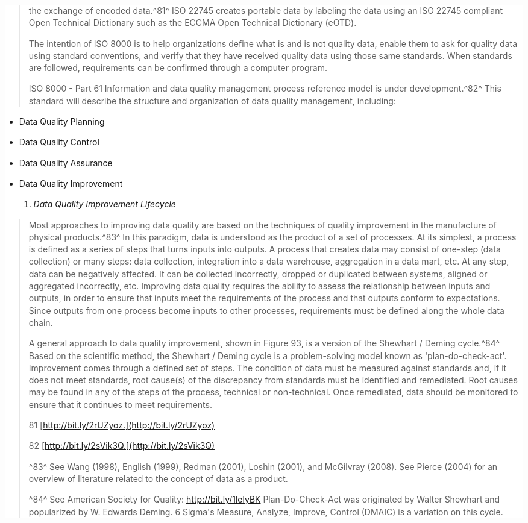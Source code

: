 > the exchange of encoded data.^81^ ISO 22745 creates portable data by
> labeling the data using an ISO 22745 compliant Open Technical
> Dictionary such as the ECCMA Open Technical Dictionary (eOTD).
>
> The intention of ISO 8000 is to help organizations define what is and
> is not quality data, enable them to ask for quality data using
> standard conventions, and verify that they have received quality data
> using those same standards. When standards are followed, requirements
> can be confirmed through a computer program.
>
> ISO 8000 - Part 61 Information and data quality management process
> reference model is under development.^82^ This standard will describe
> the structure and organization of data quality management, including:

-   Data Quality Planning

-   Data Quality Control

-   Data Quality Assurance

-   Data Quality Improvement

    1.  *Data Quality Improvement Lifecycle*

> Most approaches to improving data quality are based on the techniques
> of quality improvement in the manufacture of physical products.^83^ In
> this paradigm, data is understood as the product of a set of
> processes. At its simplest, a process is defined as a series of steps
> that turns inputs into outputs. A process that creates data may
> consist of one-step (data collection) or many steps: data collection,
> integration into a data warehouse, aggregation in a data mart, etc. At
> any step, data can be negatively affected. It can be collected
> incorrectly, dropped or duplicated between systems, aligned or
> aggregated incorrectly, etc. Improving data quality requires the
> ability to assess the relationship between inputs and outputs, in
> order to ensure that inputs meet the requirements of the process and
> that outputs conform to expectations. Since outputs from one process
> become inputs to other processes, requirements must be defined along
> the whole data chain.
>
> A general approach to data quality improvement, shown in Figure 93, is
> a version of the Shewhart / Deming cycle.^84^ Based on the scientific
> method, the Shewhart / Deming cycle is a problem-solving model known
> as 'plan-do-check-act'. Improvement comes through a defined set of
> steps. The condition of data must be measured against standards and,
> if it does not meet standards, root cause(s) of the discrepancy from
> standards must be identified and remediated. Root causes may be found
> in any of the steps of the process, technical or non-technical. Once
> remediated, data should be monitored to ensure that it continues to
> meet requirements.
>
> 81 [http://bit.ly/2rUZyoz.](http://bit.ly/2rUZyoz)
>
> 82 [http://bit.ly/2sVik3Q.](http://bit.ly/2sVik3Q)
>
> ^83^ See Wang (1998), English (1999), Redman (2001), Loshin (2001),
> and McGilvray (2008). See Pierce (2004) for an overview of literature
> related to the concept of data as a product.
>
> ^84^ See American Society for Quality: <http://bit.ly/1lelyBK>
> Plan-Do-Check-Act was originated by Walter Shewhart and popularized by
> W. Edwards Deming. 6 Sigma's Measure, Analyze, Improve, Control
> (DMAIC) is a variation on this cycle.
